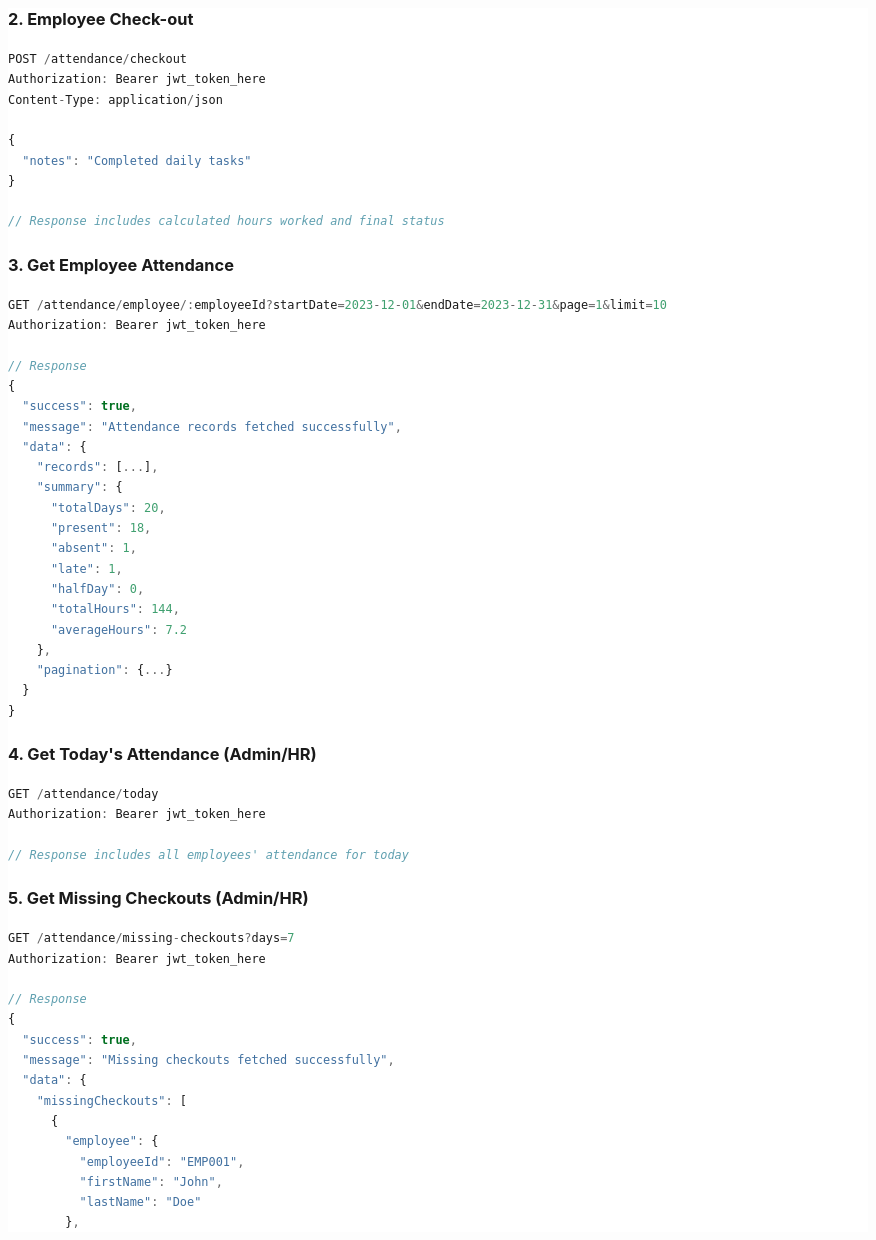 ### 2. Employee Check-out
```javascript
POST /attendance/checkout
Authorization: Bearer jwt_token_here
Content-Type: application/json

{
  "notes": "Completed daily tasks"
}

// Response includes calculated hours worked and final status
```

### 3. Get Employee Attendance
```javascript
GET /attendance/employee/:employeeId?startDate=2023-12-01&endDate=2023-12-31&page=1&limit=10
Authorization: Bearer jwt_token_here

// Response
{
  "success": true,
  "message": "Attendance records fetched successfully",
  "data": {
    "records": [...],
    "summary": {
      "totalDays": 20,
      "present": 18,
      "absent": 1,
      "late": 1,
      "halfDay": 0,
      "totalHours": 144,
      "averageHours": 7.2
    },
    "pagination": {...}
  }
}
```

### 4. Get Today's Attendance (Admin/HR)
```javascript
GET /attendance/today
Authorization: Bearer jwt_token_here

// Response includes all employees' attendance for today
```

### 5. Get Missing Checkouts (Admin/HR)
```javascript
GET /attendance/missing-checkouts?days=7
Authorization: Bearer jwt_token_here

// Response
{
  "success": true,
  "message": "Missing checkouts fetched successfully",
  "data": {
    "missingCheckouts": [
      {
        "employee": {
          "employeeId": "EMP001",
          "firstName": "John",
          "lastName": "Doe"
        },
```